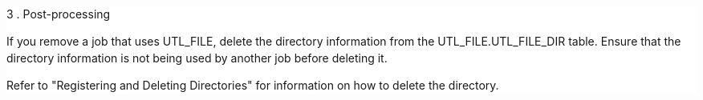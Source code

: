  3 .  Post-processing

If you remove a job that uses UTL_FILE, delete the directory information from the UTL_FILE.UTL_FILE_DIR table. Ensure that the directory information is not being used by another job before deleting it.

Refer to "Registering and Deleting Directories" for information on how to delete the directory.

